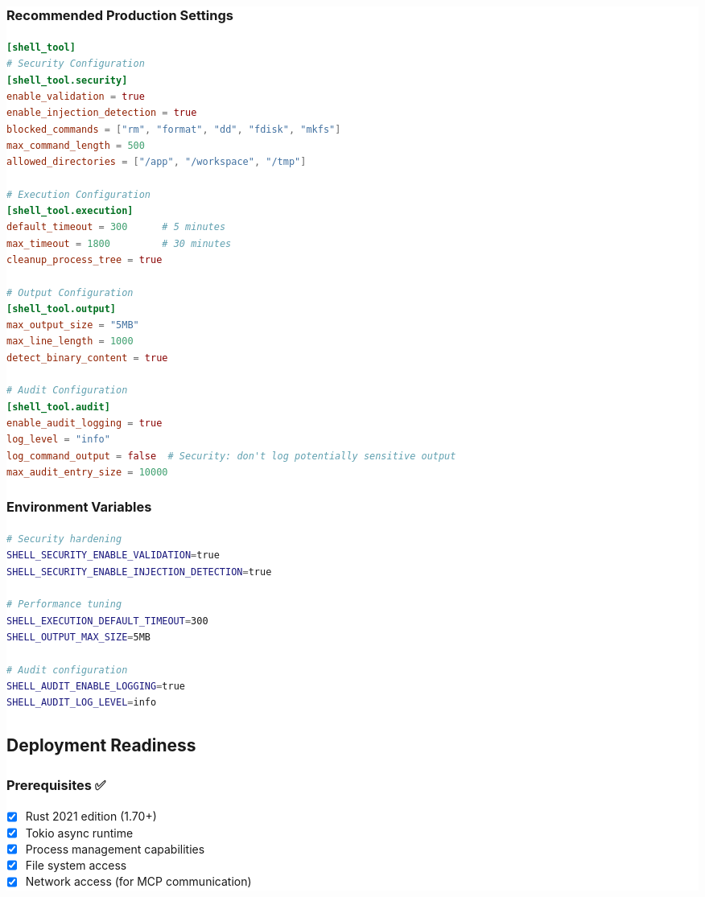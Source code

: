 ### Recommended Production Settings

```toml
[shell_tool]
# Security Configuration
[shell_tool.security]
enable_validation = true
enable_injection_detection = true
blocked_commands = ["rm", "format", "dd", "fdisk", "mkfs"]
max_command_length = 500
allowed_directories = ["/app", "/workspace", "/tmp"]

# Execution Configuration  
[shell_tool.execution]
default_timeout = 300      # 5 minutes
max_timeout = 1800         # 30 minutes
cleanup_process_tree = true

# Output Configuration
[shell_tool.output]
max_output_size = "5MB"
max_line_length = 1000
detect_binary_content = true

# Audit Configuration
[shell_tool.audit]
enable_audit_logging = true
log_level = "info"
log_command_output = false  # Security: don't log potentially sensitive output
max_audit_entry_size = 10000
```

### Environment Variables

```bash
# Security hardening
SHELL_SECURITY_ENABLE_VALIDATION=true
SHELL_SECURITY_ENABLE_INJECTION_DETECTION=true

# Performance tuning
SHELL_EXECUTION_DEFAULT_TIMEOUT=300
SHELL_OUTPUT_MAX_SIZE=5MB

# Audit configuration
SHELL_AUDIT_ENABLE_LOGGING=true
SHELL_AUDIT_LOG_LEVEL=info
```

## Deployment Readiness

### Prerequisites ✅
- [x] Rust 2021 edition (1.70+)
- [x] Tokio async runtime
- [x] Process management capabilities
- [x] File system access
- [x] Network access (for MCP communication)
